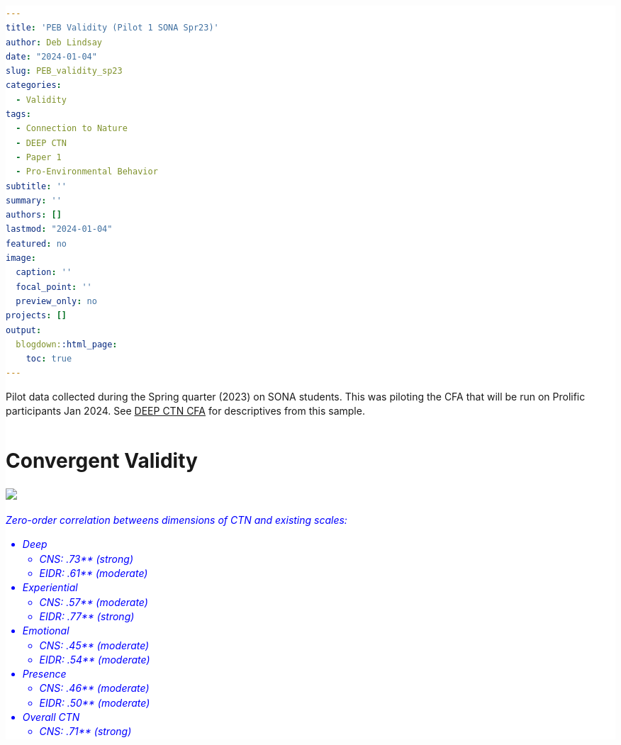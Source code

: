 ```yaml
---
title: 'PEB Validity (Pilot 1 SONA Spr23)'
author: Deb Lindsay
date: "2024-01-04"
slug: PEB_validity_sp23
categories:
  - Validity
tags:
  - Connection to Nature
  - DEEP CTN
  - Paper 1
  - Pro-Environmental Behavior
subtitle: ''
summary: ''
authors: []
lastmod: "2024-01-04"
featured: no
image:
  caption: ''
  focal_point: ''
  preview_only: no
projects: []
output:
  blogdown::html_page:
    toc: true
---
```


<link href="{{< blogdown/postref >}}index.en_files/tabwid/tabwid.css" rel="stylesheet" />
<script src="{{< blogdown/postref >}}index.en_files/tabwid/tabwid.js"></script>
<link href="{{< blogdown/postref >}}index.en_files/tabwid/tabwid.css" rel="stylesheet" />
<script src="{{< blogdown/postref >}}index.en_files/tabwid/tabwid.js"></script>
<link href="{{< blogdown/postref >}}index.en_files/tabwid/tabwid.css" rel="stylesheet" />
<script src="{{< blogdown/postref >}}index.en_files/tabwid/tabwid.js"></script>
<link href="{{< blogdown/postref >}}index.en_files/tabwid/tabwid.css" rel="stylesheet" />
<script src="{{< blogdown/postref >}}index.en_files/tabwid/tabwid.js"></script>

Pilot data collected during the Spring quarter (2023) on SONA students. This was piloting the CFA that will be run on Prolific participants Jan 2024. See [DEEP CTN CFA](/post/cfa_sp23/) for descriptives from this sample.

# Convergent Validity

<img src="{{< blogdown/postref >}}index.en_files/figure-html/validation plot 2-1.png" width="672" />

<div style="color: blue">

*Zero-order correlation betweens dimensions of CTN and existing scales:*

- *Deep*
  - *CNS: .73\*\* (strong)*
  - *EIDR: .61\*\* (moderate)*
- *Experiential*
  - *CNS: .57\*\* (moderate)*
  - *EIDR: .77\*\* (strong)*
- *Emotional*
  - *CNS: .45\*\* (moderate)*
  - *EIDR: .54\*\* (moderate)*
- *Presence*
  - *CNS: .46\*\* (moderate)*
  - *EIDR: .50\*\* (moderate)*
- *Overall CTN*
  - *CNS: .71\*\* (strong)*